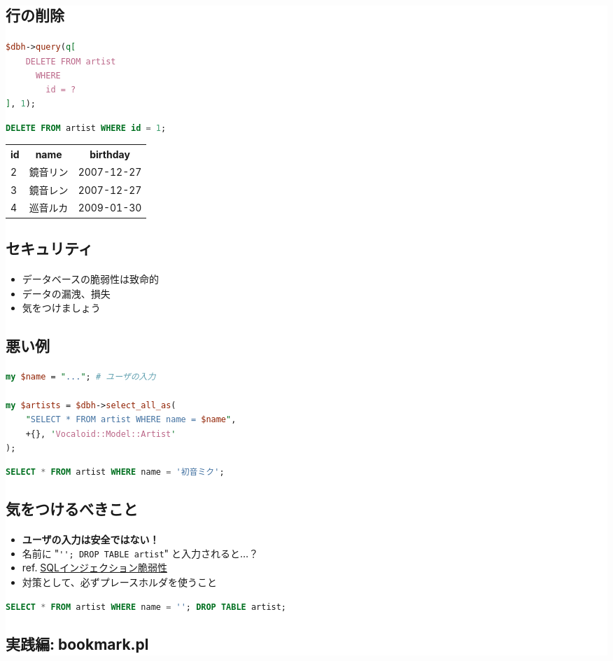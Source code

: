 ## 行の削除

``` perl
$dbh->query(q[
    DELETE FROM artist
      WHERE
        id = ?
], 1);
```

``` sql
DELETE FROM artist WHERE id = 1;
```
<table>
  <tr><th>id</th><th>name</th><th>birthday</th></tr>
  <tr><td>2</td><td>鏡音リン</td><td>2007-12-27</td></tr>
  <tr><td>3</td><td>鏡音レン</td><td>2007-12-27</td></tr>
  <tr><td>4</td><td>巡音ルカ</td><td>2009-01-30</td></tr>
</table>

## セキュリティ

* データベースの脆弱性は致命的
* データの漏洩、損失
* 気をつけましょう

## 悪い例

``` perl
my $name = "..."; # ユーザの入力

my $artists = $dbh->select_all_as(
    "SELECT * FROM artist WHERE name = $name",
    +{}, 'Vocaloid::Model::Artist'
);
```

``` sql
SELECT * FROM artist WHERE name = '初音ミク';
```

## 気をつけるべきこと

* **ユーザの入力は安全ではない！**
* 名前に "`''; DROP TABLE artist`" と入力されると…？
* ref. [SQLインジェクション脆弱性](http://ja.wikipedia.org/wiki/SQL%E3%82%A4%E3%83%B3%E3%82%B8%E3%82%A7%E3%82%AF%E3%82%B7%E3%83%A7%E3%83%B3)
* 対策として、必ずプレースホルダを使うこと

``` sql
SELECT * FROM artist WHERE name = ''; DROP TABLE artist;
```

## 実践編: bookmark.pl

